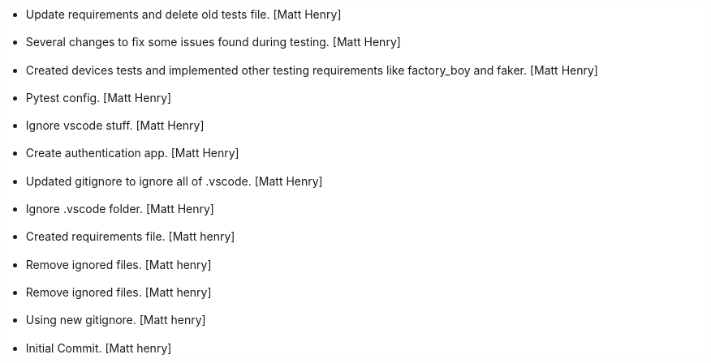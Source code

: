 * Update requirements and delete old tests file. [Matt Henry]

* Several changes to fix some issues found during testing. [Matt Henry]

* Created devices tests and implemented other testing requirements like factory_boy and faker. [Matt Henry]

* Pytest config. [Matt Henry]

* Ignore vscode stuff. [Matt Henry]

* Create authentication app. [Matt Henry]

* Updated gitignore to ignore all of .vscode. [Matt Henry]

* Ignore .vscode folder. [Matt Henry]

* Created requirements file. [Matt henry]

* Remove ignored files. [Matt henry]

* Remove ignored files. [Matt henry]

* Using new gitignore. [Matt henry]

* Initial Commit. [Matt henry]


